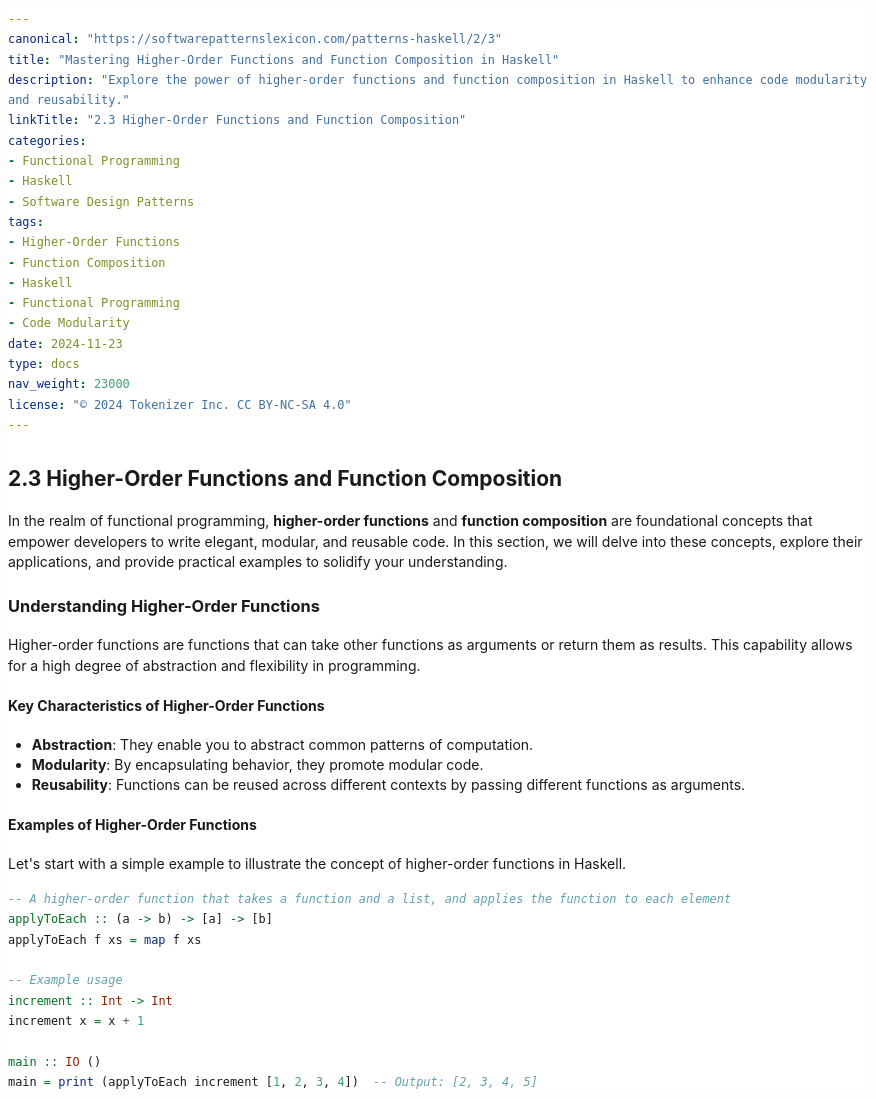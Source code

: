 ```yaml
---
canonical: "https://softwarepatternslexicon.com/patterns-haskell/2/3"
title: "Mastering Higher-Order Functions and Function Composition in Haskell"
description: "Explore the power of higher-order functions and function composition in Haskell to enhance code modularity and reusability."
linkTitle: "2.3 Higher-Order Functions and Function Composition"
categories:
- Functional Programming
- Haskell
- Software Design Patterns
tags:
- Higher-Order Functions
- Function Composition
- Haskell
- Functional Programming
- Code Modularity
date: 2024-11-23
type: docs
nav_weight: 23000
license: "© 2024 Tokenizer Inc. CC BY-NC-SA 4.0"
---
```


## 2.3 Higher-Order Functions and Function Composition

In the realm of functional programming, **higher-order functions** and **function composition** are foundational concepts that empower developers to write elegant, modular, and reusable code. In this section, we will delve into these concepts, explore their applications, and provide practical examples to solidify your understanding.

### Understanding Higher-Order Functions

Higher-order functions are functions that can take other functions as arguments or return them as results. This capability allows for a high degree of abstraction and flexibility in programming.

#### Key Characteristics of Higher-Order Functions

- **Abstraction**: They enable you to abstract common patterns of computation.
- **Modularity**: By encapsulating behavior, they promote modular code.
- **Reusability**: Functions can be reused across different contexts by passing different functions as arguments.

#### Examples of Higher-Order Functions

Let's start with a simple example to illustrate the concept of higher-order functions in Haskell.

```haskell
-- A higher-order function that takes a function and a list, and applies the function to each element
applyToEach :: (a -> b) -> [a] -> [b]
applyToEach f xs = map f xs

-- Example usage
increment :: Int -> Int
increment x = x + 1

main :: IO ()
main = print (applyToEach increment [1, 2, 3, 4])  -- Output: [2, 3, 4, 5]
```
